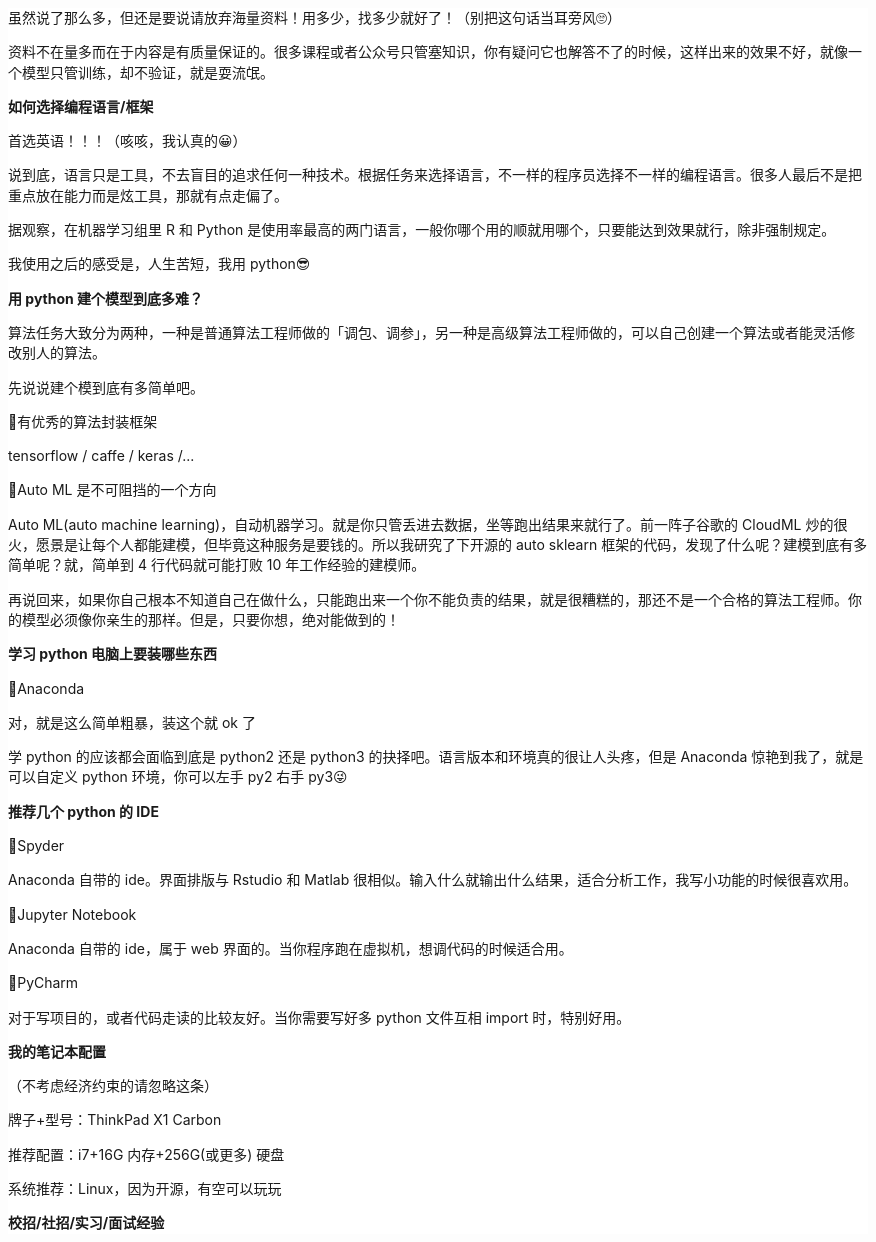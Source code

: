 虽然说了那么多，但还是要说请放弃海量资料！用多少，找多少就好了！（别把这句话当耳旁风🙄）

资料不在量多而在于内容是有质量保证的。很多课程或者公众号只管塞知识，你有疑问它也解答不了的时候，这样出来的效果不好，就像一个模型只管训练，却不验证，就是耍流氓。

**如何选择编程语言/框架**

首选英语！！！（咳咳，我认真的😀）

说到底，语言只是工具，不去盲目的追求任何一种技术。根据任务来选择语言，不一样的程序员选择不一样的编程语言。很多人最后不是把重点放在能力而是炫工具，那就有点走偏了。

据观察，在机器学习组里 R 和 Python 是使用率最高的两门语言，一般你哪个用的顺就用哪个，只要能达到效果就行，除非强制规定。

我使用之后的感受是，人生苦短，我用 python😎

**用 python 建个模型到底多难？**

算法任务大致分为两种，一种是普通算法工程师做的「调包、调参」，另一种是高级算法工程师做的，可以自己创建一个算法或者能灵活修改别人的算法。

先说说建个模到底有多简单吧。

📌有优秀的算法封装框架

tensorflow / caffe / keras /... 

📌Auto ML 是不可阻挡的一个方向

Auto ML(auto machine learning)，自动机器学习。就是你只管丢进去数据，坐等跑出结果来就行了。前一阵子谷歌的 CloudML 炒的很火，愿景是让每个人都能建模，但毕竟这种服务是要钱的。所以我研究了下开源的 auto sklearn 框架的代码，发现了什么呢？建模到底有多简单呢？就，简单到 4 行代码就可能打败 10 年工作经验的建模师。

再说回来，如果你自己根本不知道自己在做什么，只能跑出来一个你不能负责的结果，就是很糟糕的，那还不是一个合格的算法工程师。你的模型必须像你亲生的那样。但是，只要你想，绝对能做到的！

**学习 python 电脑上要装哪些东西**

📌Anaconda

对，就是这么简单粗暴，装这个就 ok 了

学 python 的应该都会面临到底是 python2 还是 python3 的抉择吧。语言版本和环境真的很让人头疼，但是 Anaconda 惊艳到我了，就是可以自定义 python 环境，你可以左手 py2 右手 py3😜

**推荐几个 python 的 IDE**

📌Spyder

Anaconda 自带的 ide。界面排版与 Rstudio 和 Matlab 很相似。输入什么就输出什么结果，适合分析工作，我写小功能的时候很喜欢用。

📌Jupyter Notebook

Anaconda 自带的 ide，属于 web 界面的。当你程序跑在虚拟机，想调代码的时候适合用。

📌PyCharm

对于写项目的，或者代码走读的比较友好。当你需要写好多 python 文件互相 import 时，特别好用。

**我的笔记本配置**

（不考虑经济约束的请忽略这条）

牌子+型号：ThinkPad X1 Carbon

推荐配置：i7+16G 内存+256G(或更多) 硬盘

系统推荐：Linux，因为开源，有空可以玩玩

**校招/社招/实习/面试经验**
